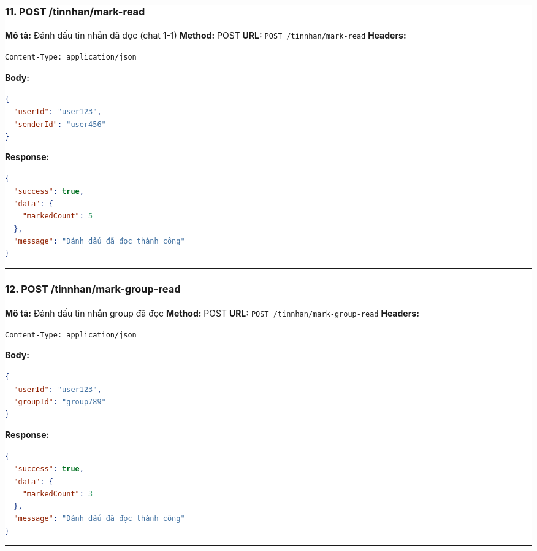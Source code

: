 
### 11. **POST /tinnhan/mark-read**
**Mô tả:** Đánh dấu tin nhắn đã đọc (chat 1-1)
**Method:** POST
**URL:** `POST /tinnhan/mark-read`
**Headers:**
```
Content-Type: application/json
```
**Body:**
```json
{
  "userId": "user123",
  "senderId": "user456"
}
```
**Response:**
```json
{
  "success": true,
  "data": {
    "markedCount": 5
  },
  "message": "Đánh dấu đã đọc thành công"
}
```

---

### 12. **POST /tinnhan/mark-group-read**
**Mô tả:** Đánh dấu tin nhắn group đã đọc
**Method:** POST
**URL:** `POST /tinnhan/mark-group-read`
**Headers:**
```
Content-Type: application/json
```
**Body:**
```json
{
  "userId": "user123",
  "groupId": "group789"
}
```
**Response:**
```json
{
  "success": true,
  "data": {
    "markedCount": 3
  },
  "message": "Đánh dấu đã đọc thành công"
}
```

---